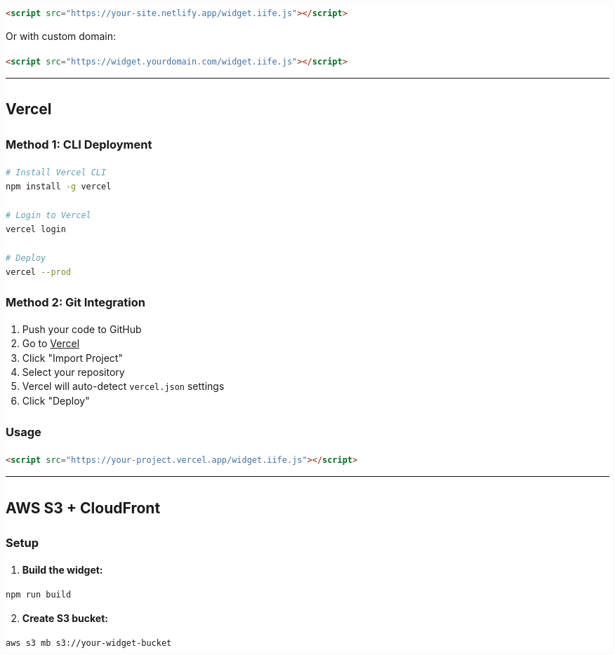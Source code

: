 ```html
<script src="https://your-site.netlify.app/widget.iife.js"></script>
```

Or with custom domain:
```html
<script src="https://widget.yourdomain.com/widget.iife.js"></script>
```

---

## Vercel

### Method 1: CLI Deployment

```bash
# Install Vercel CLI
npm install -g vercel

# Login to Vercel
vercel login

# Deploy
vercel --prod
```

### Method 2: Git Integration

1. Push your code to GitHub
2. Go to [Vercel](https://vercel.com)
3. Click "Import Project"
4. Select your repository
5. Vercel will auto-detect `vercel.json` settings
6. Click "Deploy"

### Usage

```html
<script src="https://your-project.vercel.app/widget.iife.js"></script>
```

---

## AWS S3 + CloudFront

### Setup

1. **Build the widget:**
```bash
npm run build
```

2. **Create S3 bucket:**
```bash
aws s3 mb s3://your-widget-bucket
```
